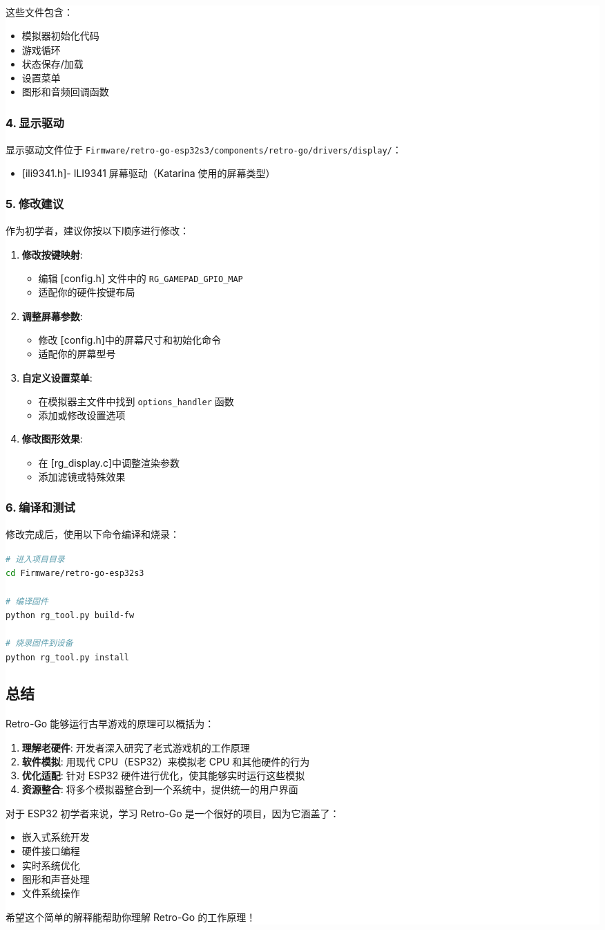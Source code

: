 这些文件包含：
- 模拟器初始化代码
- 游戏循环
- 状态保存/加载
- 设置菜单
- 图形和音频回调函数

### 4. 显示驱动

显示驱动文件位于 `Firmware/retro-go-esp32s3/components/retro-go/drivers/display/`：
- [ili9341.h]- ILI9341 屏幕驱动（Katarina 使用的屏幕类型）

### 5. 修改建议

作为初学者，建议你按以下顺序进行修改：

1. **修改按键映射**:
   - 编辑 [config.h] 文件中的 `RG_GAMEPAD_GPIO_MAP`
   - 适配你的硬件按键布局

2. **调整屏幕参数**:
   - 修改 [config.h]中的屏幕尺寸和初始化命令
   - 适配你的屏幕型号

3. **自定义设置菜单**:
   - 在模拟器主文件中找到 `options_handler` 函数
   - 添加或修改设置选项

4. **修改图形效果**:
   - 在 [rg_display.c]中调整渲染参数
   - 添加滤镜或特殊效果

### 6. 编译和测试

修改完成后，使用以下命令编译和烧录：

```bash
# 进入项目目录
cd Firmware/retro-go-esp32s3

# 编译固件
python rg_tool.py build-fw

# 烧录固件到设备
python rg_tool.py install
```

## 总结

Retro-Go 能够运行古早游戏的原理可以概括为：

1. **理解老硬件**: 开发者深入研究了老式游戏机的工作原理
2. **软件模拟**: 用现代 CPU（ESP32）来模拟老 CPU 和其他硬件的行为
3. **优化适配**: 针对 ESP32 硬件进行优化，使其能够实时运行这些模拟
4. **资源整合**: 将多个模拟器整合到一个系统中，提供统一的用户界面

对于 ESP32 初学者来说，学习 Retro-Go 是一个很好的项目，因为它涵盖了：
- 嵌入式系统开发
- 硬件接口编程
- 实时系统优化
- 图形和声音处理
- 文件系统操作

希望这个简单的解释能帮助你理解 Retro-Go 的工作原理！
